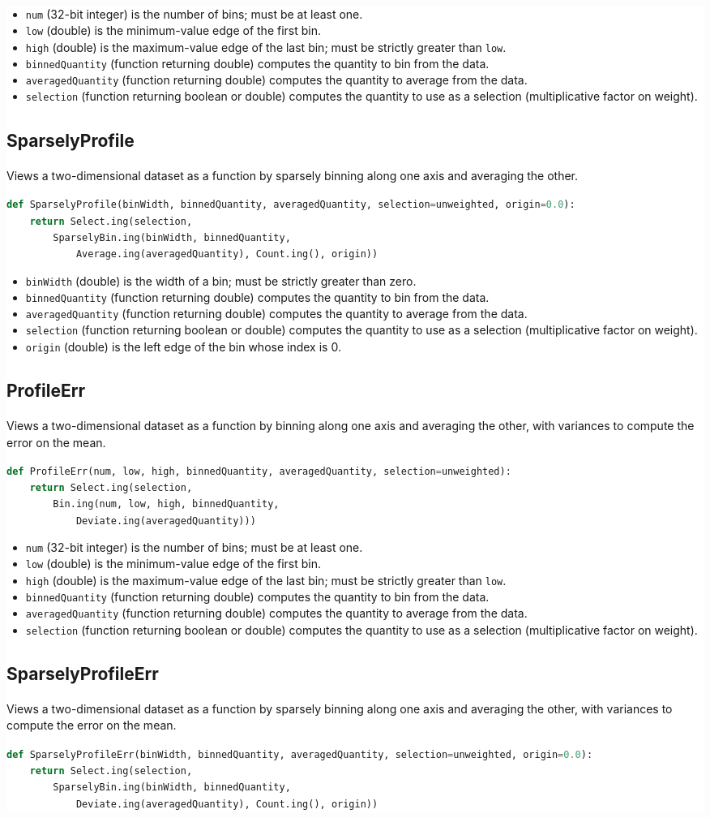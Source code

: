   * `num` (32-bit integer) is the number of bins; must be at least one.
  * `low` (double) is the minimum-value edge of the first bin.
  * `high` (double) is the maximum-value edge of the last bin; must be strictly greater than `low`.
  * `binnedQuantity` (function returning double) computes the quantity to bin from the data.
  * `averagedQuantity` (function returning double) computes the quantity to average from the data.
  * `selection` (function returning boolean or double) computes the quantity to use as a selection (multiplicative factor on weight).

## **SparselyProfile**

Views a two-dimensional dataset as a function by sparsely binning along one axis and averaging the other.

```python
def SparselyProfile(binWidth, binnedQuantity, averagedQuantity, selection=unweighted, origin=0.0):
    return Select.ing(selection,
        SparselyBin.ing(binWidth, binnedQuantity,
            Average.ing(averagedQuantity), Count.ing(), origin))
```

  * `binWidth` (double) is the width of a bin; must be strictly greater than zero.
  * `binnedQuantity` (function returning double) computes the quantity to bin from the data.
  * `averagedQuantity` (function returning double) computes the quantity to average from the data.
  * `selection` (function returning boolean or double) computes the quantity to use as a selection (multiplicative factor on weight).
  * `origin` (double) is the left edge of the bin whose index is 0.

## **ProfileErr**

Views a two-dimensional dataset as a function by binning along one axis and averaging the other, with variances to compute the error on the mean.

```python
def ProfileErr(num, low, high, binnedQuantity, averagedQuantity, selection=unweighted):
    return Select.ing(selection,
        Bin.ing(num, low, high, binnedQuantity,
            Deviate.ing(averagedQuantity)))
```

  * `num` (32-bit integer) is the number of bins; must be at least one.
  * `low` (double) is the minimum-value edge of the first bin.
  * `high` (double) is the maximum-value edge of the last bin; must be strictly greater than `low`.
  * `binnedQuantity` (function returning double) computes the quantity to bin from the data.
  * `averagedQuantity` (function returning double) computes the quantity to average from the data.
  * `selection` (function returning boolean or double) computes the quantity to use as a selection (multiplicative factor on weight).

## **SparselyProfileErr**

Views a two-dimensional dataset as a function by sparsely binning along one axis and averaging the other, with variances to compute the error on the mean.

```python
def SparselyProfileErr(binWidth, binnedQuantity, averagedQuantity, selection=unweighted, origin=0.0):
    return Select.ing(selection,
        SparselyBin.ing(binWidth, binnedQuantity,
            Deviate.ing(averagedQuantity), Count.ing(), origin))
```
